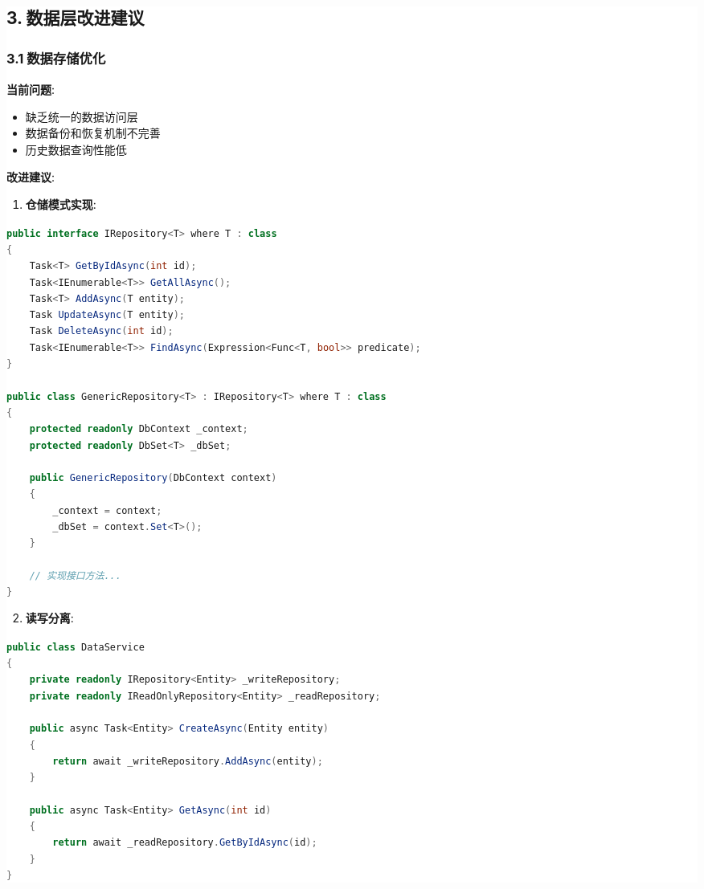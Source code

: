 ## 3. 数据层改进建议

### 3.1 数据存储优化

**当前问题**:
- 缺乏统一的数据访问层
- 数据备份和恢复机制不完善
- 历史数据查询性能低

**改进建议**:

1. **仓储模式实现**:
```csharp
public interface IRepository<T> where T : class
{
    Task<T> GetByIdAsync(int id);
    Task<IEnumerable<T>> GetAllAsync();
    Task<T> AddAsync(T entity);
    Task UpdateAsync(T entity);
    Task DeleteAsync(int id);
    Task<IEnumerable<T>> FindAsync(Expression<Func<T, bool>> predicate);
}

public class GenericRepository<T> : IRepository<T> where T : class
{
    protected readonly DbContext _context;
    protected readonly DbSet<T> _dbSet;
    
    public GenericRepository(DbContext context)
    {
        _context = context;
        _dbSet = context.Set<T>();
    }
    
    // 实现接口方法...
}
```

2. **读写分离**:
```csharp
public class DataService
{
    private readonly IRepository<Entity> _writeRepository;
    private readonly IReadOnlyRepository<Entity> _readRepository;
    
    public async Task<Entity> CreateAsync(Entity entity)
    {
        return await _writeRepository.AddAsync(entity);
    }
    
    public async Task<Entity> GetAsync(int id)
    {
        return await _readRepository.GetByIdAsync(id);
    }
}
```
